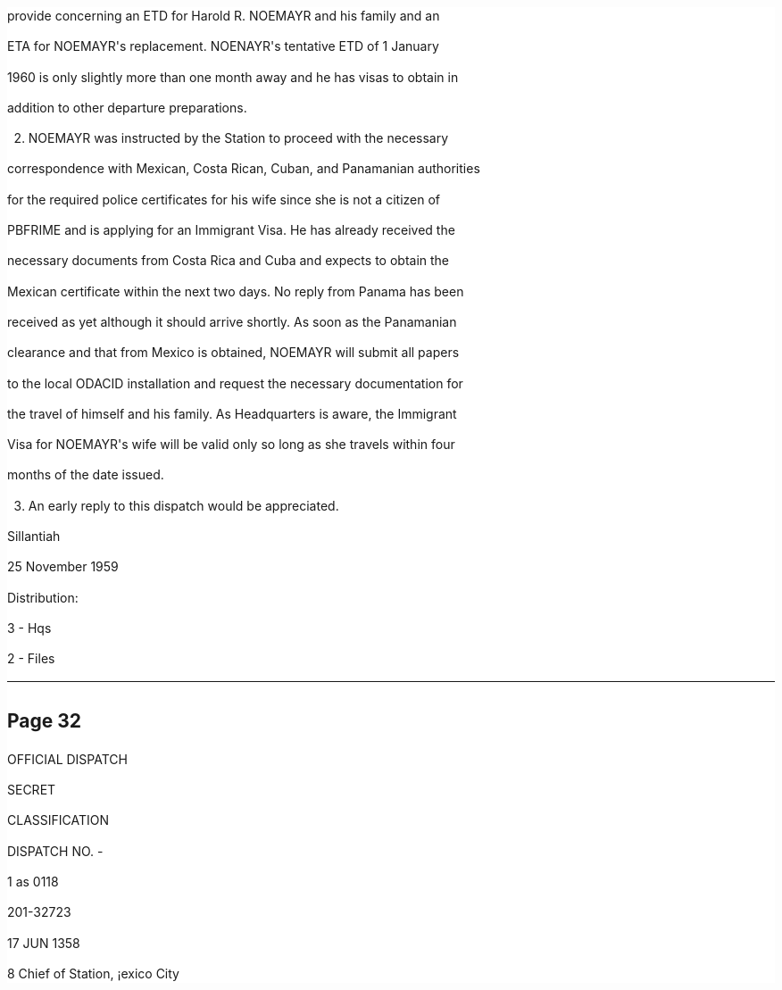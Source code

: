 provide concerning an ETD for Harold R. NOEMAYR and his family and an

ETA for NOEMAYR's replacement. NOENAYR's tentative ETD of 1 January

1960 is only slightly more than one month away and he has visas to obtain in

addition to other departure preparations.

2. NOEMAYR was instructed by the Station to proceed with the necessary

correspondence with Mexican, Costa Rican, Cuban, and Panamanian authorities

for the required police certificates for his wife since she is not a citizen of

PBFRIME and is applying for an Immigrant Visa. He has already received the

necessary documents from Costa Rica and Cuba and expects to obtain the

Mexican certificate within the next two days. No reply from Panama has been

received as yet although it should arrive shortly. As soon as the Panamanian

clearance and that from Mexico is obtained, NOEMAYR will submit all papers

to the local ODACID installation and request the necessary documentation for

the travel of himself and his family. As Headquarters is aware, the Immigrant

Visa for NOEMAYR's wife will be valid only so long as she travels within four

months of the date issued.

3. An early reply to this dispatch would be appreciated.

Sillantiah

25 November 1959

Distribution:

3 - Hqs

2 - Files

---

## Page 32

OFFICIAL DISPATCH

SECRET

CLASSIFICATION

DISPATCH NO. -

1 as 0118

201-32723

17 JUN 1358

8 Chief of Station, ¡exico City
